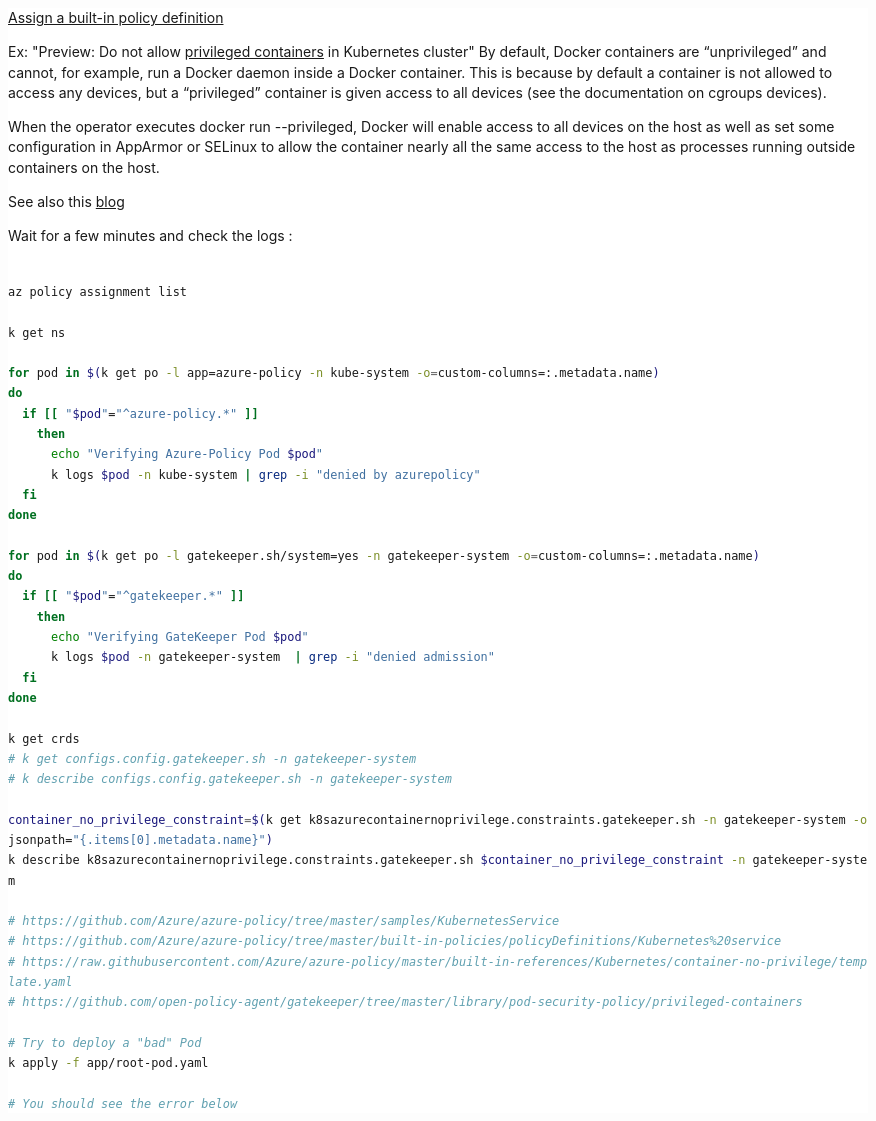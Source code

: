 [Assign a built-in policy definition](https://docs.microsoft.com/en-us/azure/governance/policy/concepts/policy-for-kubernetes?toc=/azure/azure-arc/kubernetes/toc.json#assign-a-built-in-policy-definition)

Ex: "Preview: Do not allow [privileged containers](https://docs.docker.com/engine/reference/run/#runtime-privilege-and-linux-capabilities) in Kubernetes cluster"
By default, Docker containers are “unprivileged” and cannot, for example, run a Docker daemon inside a Docker container. This is because by default a container is not allowed to access any devices, but a “privileged” container is given access to all devices (see the documentation on cgroups devices).

When the operator executes docker run --privileged, Docker will enable access to all devices on the host as well as set some configuration in AppArmor or SELinux to allow the container nearly all the same access to the host as processes running outside containers on the host.

See also this [blog](https://blog.trailofbits.com/2019/07/19/understanding-docker-container-escapes)

Wait for a few minutes and check the logs :

```sh

az policy assignment list

k get ns

for pod in $(k get po -l app=azure-policy -n kube-system -o=custom-columns=:.metadata.name)
do
  if [[ "$pod"="^azure-policy.*" ]]
    then
      echo "Verifying Azure-Policy Pod $pod"
      k logs $pod -n kube-system | grep -i "denied by azurepolicy"
  fi
done

for pod in $(k get po -l gatekeeper.sh/system=yes -n gatekeeper-system -o=custom-columns=:.metadata.name)
do
  if [[ "$pod"="^gatekeeper.*" ]]
    then
      echo "Verifying GateKeeper Pod $pod"
      k logs $pod -n gatekeeper-system  | grep -i "denied admission"
  fi
done

k get crds
# k get configs.config.gatekeeper.sh -n gatekeeper-system
# k describe configs.config.gatekeeper.sh -n gatekeeper-system

container_no_privilege_constraint=$(k get k8sazurecontainernoprivilege.constraints.gatekeeper.sh -n gatekeeper-system -o jsonpath="{.items[0].metadata.name}")
k describe k8sazurecontainernoprivilege.constraints.gatekeeper.sh $container_no_privilege_constraint -n gatekeeper-system

# https://github.com/Azure/azure-policy/tree/master/samples/KubernetesService
# https://github.com/Azure/azure-policy/tree/master/built-in-policies/policyDefinitions/Kubernetes%20service
# https://raw.githubusercontent.com/Azure/azure-policy/master/built-in-references/Kubernetes/container-no-privilege/template.yaml
# https://github.com/open-policy-agent/gatekeeper/tree/master/library/pod-security-policy/privileged-containers

# Try to deploy a "bad" Pod
k apply -f app/root-pod.yaml

# You should see the error below
```